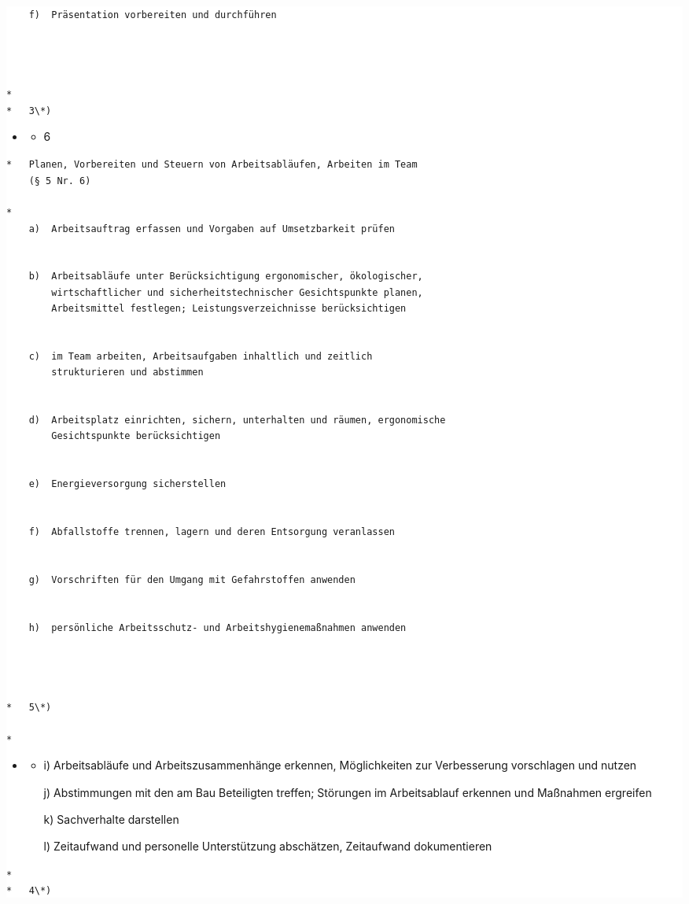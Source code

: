        f)  Präsentation vorbereiten und durchführen




    *
    *   3\*)


*    *   6

    *   Planen, Vorbereiten und Steuern von Arbeitsabläufen, Arbeiten im Team
        (§ 5 Nr. 6)

    *
        a)  Arbeitsauftrag erfassen und Vorgaben auf Umsetzbarkeit prüfen


        b)  Arbeitsabläufe unter Berücksichtigung ergonomischer, ökologischer,
            wirtschaftlicher und sicherheitstechnischer Gesichtspunkte planen,
            Arbeitsmittel festlegen; Leistungsverzeichnisse berücksichtigen


        c)  im Team arbeiten, Arbeitsaufgaben inhaltlich und zeitlich
            strukturieren und abstimmen


        d)  Arbeitsplatz einrichten, sichern, unterhalten und räumen, ergonomische
            Gesichtspunkte berücksichtigen


        e)  Energieversorgung sicherstellen


        f)  Abfallstoffe trennen, lagern und deren Entsorgung veranlassen


        g)  Vorschriften für den Umgang mit Gefahrstoffen anwenden


        h)  persönliche Arbeitsschutz- und Arbeitshygienemaßnahmen anwenden




    *   5\*)

    *

*    *
        i)  Arbeitsabläufe und Arbeitszusammenhänge erkennen, Möglichkeiten zur
            Verbesserung vorschlagen und nutzen


        j)  Abstimmungen mit den am Bau Beteiligten treffen; Störungen im
            Arbeitsablauf erkennen und Maßnahmen ergreifen


        k)  Sachverhalte darstellen


        l)  Zeitaufwand und personelle Unterstützung abschätzen, Zeitaufwand
            dokumentieren




    *
    *   4\*)
